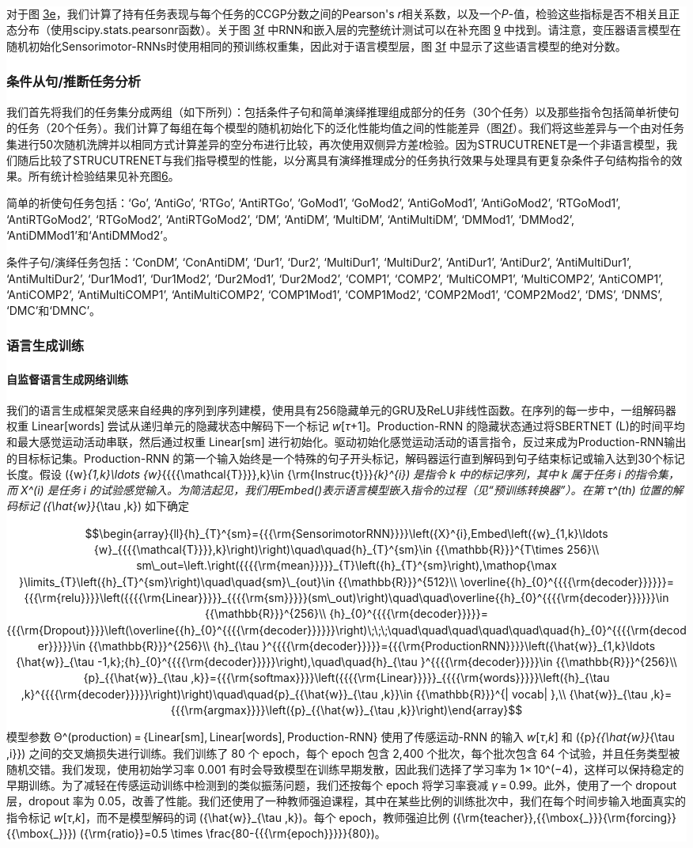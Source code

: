 对于图 [3e](/articles/s41593-024-01607-5#Fig3)，我们计算了持有任务表现与每个任务的CCGP分数之间的Pearson's *r*相关系数，以及一个*P*-值，检验这些指标是否不相关且正态分布（使用scipy.stats.pearsonr函数）。关于图 [3f](/articles/s41593-024-01607-5#Fig3) 中RNN和嵌入层的完整统计测试可以在补充图 [9](/articles/s41593-024-01607-5#MOESM1) 中找到。请注意，变压器语言模型在随机初始化Sensorimotor-RNNs时使用相同的预训练权重集，因此对于语言模型层，图 [3f](/articles/s41593-024-01607-5#Fig3) 中显示了这些语言模型的绝对分数。

### 条件从句/推断任务分析

我们首先将我们的任务集分成两组（如下所列）：包括条件子句和简单演绎推理组成部分的任务（30个任务）以及那些指令包括简单祈使句的任务（20个任务）。我们计算了每组在每个模型的随机初始化下的泛化性能均值之间的性能差异（图[2f](/articles/s41593-024-01607-5#Fig2)）。我们将这些差异与一个由对任务集进行50次随机洗牌并以相同方式计算差异的空分布进行比较，再次使用双侧异方差*t*检验。因为STRUCUTRENET是一个非语言模型，我们随后比较了STRUCUTRENET与我们指导模型的性能，以分离具有演绎推理成分的任务执行效果与处理具有更复杂条件子句结构指令的效果。所有统计检验结果见补充图[6](/articles/s41593-024-01607-5#MOESM1)。

简单的祈使句任务包括：‘Go’, ‘AntiGo’, ‘RTGo’, ‘AntiRTGo’, ‘GoMod1’, ‘GoMod2’, ‘AntiGoMod1’, ‘AntiGoMod2’, ‘RTGoMod1’, ‘AntiRTGoMod2’, ‘RTGoMod2’, ‘AntiRTGoMod2’, ‘DM’, ‘AntiDM’, ‘MultiDM’, ‘AntiMultiDM’, ‘DMMod1’, ‘DMMod2’, ‘AntiDMMod1’和‘AntiDMMod2’。

条件子句/演绎任务包括：‘ConDM’, ‘ConAntiDM’, ‘Dur1’, ‘Dur2’, ‘MultiDur1’, ‘MultiDur2’, ‘AntiDur1’, ‘AntiDur2’, ‘AntiMultiDur1’, ‘AntiMultiDur2’, ‘Dur1Mod1’, ‘Dur1Mod2’, ‘Dur2Mod1’, ‘Dur2Mod2’, ‘COMP1’, ‘COMP2’, ‘MultiCOMP1’, ‘MultiCOMP2’, ‘AntiCOMP1’, ‘AntiCOMP2’, ‘AntiMultiCOMP1’, ‘AntiMultiCOMP2’, ‘COMP1Mod1’, ‘COMP1Mod2’, ‘COMP2Mod1’, ‘COMP2Mod2’, ‘DMS’, ‘DNMS’, ‘DMC’和‘DMNC’。

### 语言生成训练

#### 自监督语言生成网络训练

我们的语言生成框架灵感来自经典的序列到序列建模，使用具有256隐藏单元的GRU及ReLU非线性函数。在序列的每一步中，一组解码器权重 Linear[words] 尝试从递归单元的隐藏状态中解码下一个标记 *w*[*τ*+1]。Production-RNN 的隐藏状态通过将SBERTNET (L)的时间平均和最大感觉运动活动串联，然后通过权重 Linear[sm] 进行初始化。驱动初始化感觉运动活动的语言指令，反过来成为Production-RNN输出的目标标记集。Production-RNN 的第一个输入始终是一个特殊的句子开头标记，解码器运行直到解码到句子结束标记或输入达到30个标记长度。假设 \({w}_{1,k}\ldots {w}_{{{{\mathcal{T}}}},k}\in {\rm{Instruc{t}}}_{k}^{i}\) 是指令 *k* 中的标记序列，其中 *k* 属于任务 *i* 的指令集，而 *X*^(*i*) 是任务 *i* 的试验感觉输入。为简洁起见，我们用Embed()表示语言模型嵌入指令的过程（见“预训练转换器”）。在第 *τ*^(th) 位置的解码标记 \({\hat{w}}_{\tau ,k}\) 如下确定

$$\begin{array}{ll}{h}_{T}^{sm}={{{\rm{SensorimotorRNN}}}}\left({X}^{i},Embed\left({w}_{1,k}\ldots {w}_{{{{\mathcal{T}}}},k}\right)\right)\quad\quad{h}_{T}^{sm}\in {{\mathbb{R}}}^{T\times 256}\\ sm\_out=\left.\right({{{{\rm{mean}}}}}_{T}\left({h}_{T}^{sm}\right),\mathop{\max }\limits_{T}\left({h}_{T}^{sm}\right)\quad\quad{sm}\_{out}\in {{\mathbb{R}}}^{512}\\ \overline{{h}_{0}^{{{{\rm{decoder}}}}}}={{{\rm{relu}}}}\left({{{{\rm{Linear}}}}}_{{{{\rm{sm}}}}}(sm\_out)\right)\quad\quad\overline{{h}_{0}^{{{{\rm{decoder}}}}}}\in {{\mathbb{R}}}^{256}\\ {h}_{0}^{{{{\rm{decoder}}}}}={{{\rm{Dropout}}}}\left(\overline{{h}_{0}^{{{{\rm{decoder}}}}}}\right)\;\;\;\quad\quad\quad\quad\quad\quad{h}_{0}^{{{{\rm{decoder}}}}}\in {{\mathbb{R}}}^{256}\\ {h}_{\tau }^{{{{\rm{decoder}}}}}={{{\rm{ProductionRNN}}}}\left({\hat{w}}_{1,k}\ldots {\hat{w}}_{\tau -1,k};{h}_{0}^{{{{\rm{decoder}}}}}\right),\quad\quad{h}_{\tau }^{{{{\rm{decoder}}}}}\in {{\mathbb{R}}}^{256}\\ {p}_{{\hat{w}}_{\tau ,k}}={{{\rm{softmax}}}}\left({{{{\rm{Linear}}}}}_{{{{\rm{words}}}}}\left({h}_{\tau ,k}^{{{{\rm{decoder}}}}}\right)\right)\quad\quad{p}_{{\hat{w}}_{\tau ,k}}\in {{\mathbb{R}}}^{| vocab| },\\ {\hat{w}}_{\tau ,k}={{{\rm{argmax}}}}\left({p}_{{\hat{w}}_{\tau ,k}}\right)\end{array}$$

模型参数 Θ^(production) = {Linear[sm], Linear[words], Production-RNN} 使用了传感运动-RNN 的输入 *w*[*τ*,*k*] 和 \({p}_{{\hat{w}}_{\tau ,i}}\) 之间的交叉熵损失进行训练。我们训练了 80 个 epoch，每个 epoch 包含 2,400 个批次，每个批次包含 64 个试验，并且任务类型被随机交错。我们发现，使用初始学习率 0.001 有时会导致模型在训练早期发散，因此我们选择了学习率为 1× 10^(−4)，这样可以保持稳定的早期训练。为了减轻在传感运动训练中检测到的类似振荡问题，我们还按每个 epoch 将学习率衰减 *γ* = 0.99。此外，使用了一个 dropout 层，dropout 率为 0.05，改善了性能。我们还使用了一种教师强迫课程，其中在某些比例的训练批次中，我们在每个时间步输入地面真实的指令标记 *w*[*τ*,*k*]，而不是模型解码的词 \({\hat{w}}_{\tau ,k}\)。每个 epoch，教师强迫比例 \({\rm{teacher}}\,{{\mbox{\_}}}{\rm{forcing}}{{\mbox{\_}}}\) \({\rm{ratio}}=0.5 \times \frac{80-{{{\rm{epoch}}}}}{80}\)。
